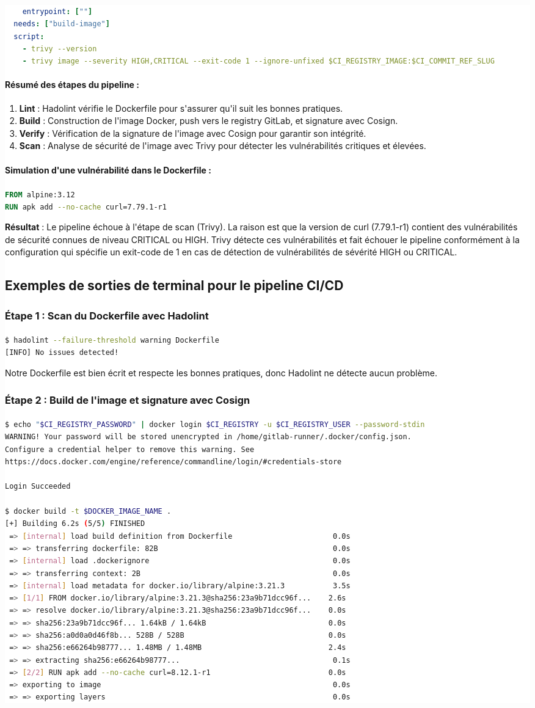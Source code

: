 ```yaml
    entrypoint: [""]
  needs: ["build-image"]
  script:
    - trivy --version
    - trivy image --severity HIGH,CRITICAL --exit-code 1 --ignore-unfixed $CI_REGISTRY_IMAGE:$CI_COMMIT_REF_SLUG
```

#### Résumé des étapes du pipeline :
1. **Lint** : Hadolint vérifie le Dockerfile pour s'assurer qu'il suit les bonnes pratiques.
2. **Build** : Construction de l'image Docker, push vers le registry GitLab, et signature avec Cosign.
3. **Verify** : Vérification de la signature de l'image avec Cosign pour garantir son intégrité.
4. **Scan** : Analyse de sécurité de l'image avec Trivy pour détecter les vulnérabilités critiques et élevées.

#### Simulation d'une vulnérabilité dans le Dockerfile :
```dockerfile
FROM alpine:3.12
RUN apk add --no-cache curl=7.79.1-r1
```

**Résultat** : Le pipeline échoue à l'étape de scan (Trivy). La raison est que la version de curl (7.79.1-r1) contient des vulnérabilités de sécurité connues de niveau CRITICAL ou HIGH. Trivy détecte ces vulnérabilités et fait échouer le pipeline conformément à la configuration qui spécifie un exit-code de 1 en cas de détection de vulnérabilités de sévérité HIGH ou CRITICAL.

## Exemples de sorties de terminal pour le pipeline CI/CD

### Étape 1 : Scan du Dockerfile avec Hadolint

```bash
$ hadolint --failure-threshold warning Dockerfile
[INFO] No issues detected!
```

Notre Dockerfile est bien écrit et respecte les bonnes pratiques, donc Hadolint ne détecte aucun problème.

### Étape 2 : Build de l'image et signature avec Cosign

```bash
$ echo "$CI_REGISTRY_PASSWORD" | docker login $CI_REGISTRY -u $CI_REGISTRY_USER --password-stdin
WARNING! Your password will be stored unencrypted in /home/gitlab-runner/.docker/config.json.
Configure a credential helper to remove this warning. See
https://docs.docker.com/engine/reference/commandline/login/#credentials-store

Login Succeeded

$ docker build -t $DOCKER_IMAGE_NAME .
[+] Building 6.2s (5/5) FINISHED
 => [internal] load build definition from Dockerfile                       0.0s
 => => transferring dockerfile: 82B                                        0.0s
 => [internal] load .dockerignore                                          0.0s
 => => transferring context: 2B                                            0.0s
 => [internal] load metadata for docker.io/library/alpine:3.21.3           3.5s
 => [1/1] FROM docker.io/library/alpine:3.21.3@sha256:23a9b71dcc96f...    2.6s
 => => resolve docker.io/library/alpine:3.21.3@sha256:23a9b71dcc96f...    0.0s
 => => sha256:23a9b71dcc96f... 1.64kB / 1.64kB                            0.0s
 => => sha256:a0d0a0d46f8b... 528B / 528B                                 0.0s
 => => sha256:e66264b98777... 1.48MB / 1.48MB                             2.4s
 => => extracting sha256:e66264b98777...                                   0.1s
 => [2/2] RUN apk add --no-cache curl=8.12.1-r1                           0.0s
 => exporting to image                                                     0.0s
 => => exporting layers                                                    0.0s
```
